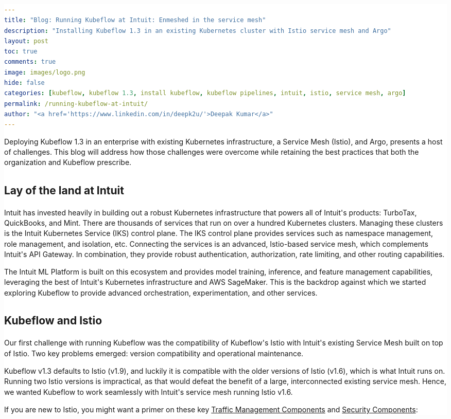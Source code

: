 ```yaml
---
title: "Blog: Running Kubeflow at Intuit: Enmeshed in the service mesh"
description: "Installing Kubeflow 1.3 in an existing Kubernetes cluster with Istio service mesh and Argo"
layout: post
toc: true
comments: true
image: images/logo.png
hide: false
categories: [kubeflow, kubeflow 1.3, install kubeflow, kubeflow pipelines, intuit, istio, service mesh, argo]
permalink: /running-kubeflow-at-intuit/
author: "<a href='https://www.linkedin.com/in/deepk2u/'>Deepak Kumar</a>"
---
```


Deploying Kubeflow 1.3 in an enterprise with existing Kubernetes infrastructure, a Service Mesh (Istio), and Argo, presents a host of challenges.
This blog will address how those challenges were overcome while retaining the best practices that both the organization and Kubeflow prescribe.


## Lay of the land at Intuit

Intuit has invested heavily in building out a robust Kubernetes infrastructure that powers all of Intuit's products: TurboTax, QuickBooks, and Mint. There are thousands of services that run on over a hundred Kubernetes clusters. Managing these clusters is the Intuit Kubernetes Service (IKS) control plane. The IKS control plane provides services such as namespace management, role management, and isolation, etc. Connecting the services is an advanced, Istio-based service mesh, which complements Intuit's API Gateway. In combination, they provide robust authentication, authorization, rate limiting, and other routing capabilities.

The Intuit ML Platform is built on this ecosystem and provides model training, inference, and feature management capabilities, leveraging the best of Intuit's Kubernetes infrastructure and AWS SageMaker. This is the backdrop against which we started exploring Kubeflow to provide advanced orchestration, experimentation, and other services.

## Kubeflow and Istio

Our first challenge with running Kubeflow was the compatibility of Kubeflow's Istio with Intuit's existing Service Mesh built on top of Istio. Two key problems emerged: version compatibility and operational maintenance.

Kubeflow v1.3 defaults to Istio (v1.9), and luckily it is compatible with the older versions of Istio (v1.6), which is what Intuit runs on. Running two Istio versions is impractical, as that would defeat the benefit of a large, interconnected existing service mesh. Hence, we wanted Kubeflow to work seamlessly with Intuit's service mesh running Istio v1.6.

If you are new to Istio, you might want a primer on these key [Traffic Management Components](https://istio.io/latest/docs/reference/config/networking/) and [Security Components](https://istio.io/latest/docs/reference/config/security/):
